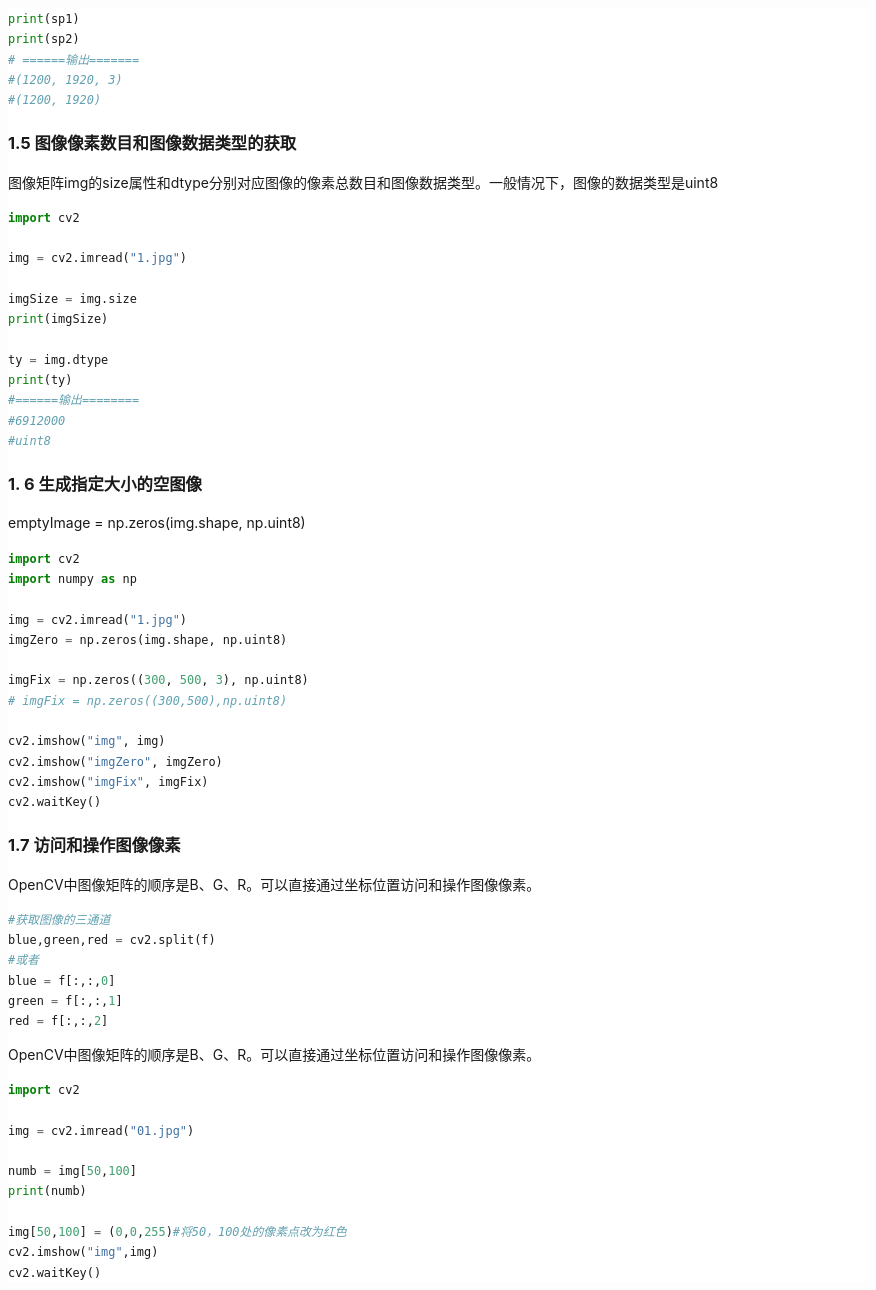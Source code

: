 ```python
print(sp1)
print(sp2)
# ======输出=======
#(1200, 1920, 3)
#(1200, 1920)
```
### 1.5 图像像素数目和图像数据类型的获取
图像矩阵img的size属性和dtype分别对应图像的像素总数目和图像数据类型。一般情况下，图像的数据类型是uint8
```python
import cv2

img = cv2.imread("1.jpg")

imgSize = img.size
print(imgSize)

ty = img.dtype
print(ty)
#======输出========
#6912000
#uint8
```

### 1. 6 生成指定大小的空图像

emptyImage = np.zeros(img.shape, np.uint8)

```python
import cv2
import numpy as np

img = cv2.imread("1.jpg")
imgZero = np.zeros(img.shape, np.uint8)

imgFix = np.zeros((300, 500, 3), np.uint8)
# imgFix = np.zeros((300,500),np.uint8)

cv2.imshow("img", img)
cv2.imshow("imgZero", imgZero)
cv2.imshow("imgFix", imgFix)
cv2.waitKey()
```
### 1.7 访问和操作图像像素
 OpenCV中图像矩阵的顺序是B、G、R。可以直接通过坐标位置访问和操作图像像素。
```python
#获取图像的三通道
blue,green,red = cv2.split(f)    
#或者
blue = f[:,:,0]
green = f[:,:,1]
red = f[:,:,2]
```
OpenCV中图像矩阵的顺序是B、G、R。可以直接通过坐标位置访问和操作图像像素。
```python
import cv2
 
img = cv2.imread("01.jpg")
 
numb = img[50,100]
print(numb)

img[50,100] = (0,0,255)#将50，100处的像素点改为红色
cv2.imshow("img",img)
cv2.waitKey()
```